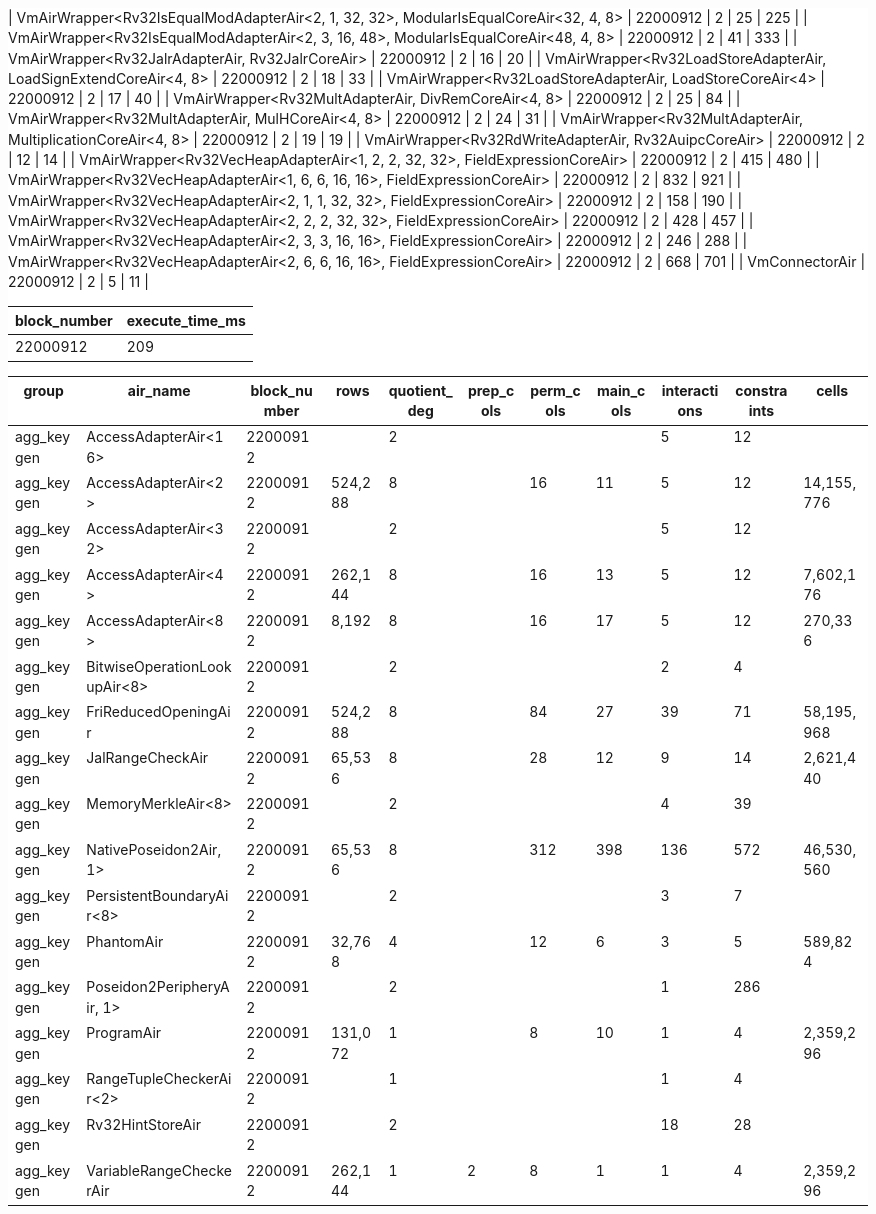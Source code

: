 | VmAirWrapper<Rv32IsEqualModAdapterAir<2, 1, 32, 32>, ModularIsEqualCoreAir<32, 4, 8> | 22000912 | 2 | 25 | 225 | 
| VmAirWrapper<Rv32IsEqualModAdapterAir<2, 3, 16, 48>, ModularIsEqualCoreAir<48, 4, 8> | 22000912 | 2 | 41 | 333 | 
| VmAirWrapper<Rv32JalrAdapterAir, Rv32JalrCoreAir> | 22000912 | 2 | 16 | 20 | 
| VmAirWrapper<Rv32LoadStoreAdapterAir, LoadSignExtendCoreAir<4, 8> | 22000912 | 2 | 18 | 33 | 
| VmAirWrapper<Rv32LoadStoreAdapterAir, LoadStoreCoreAir<4> | 22000912 | 2 | 17 | 40 | 
| VmAirWrapper<Rv32MultAdapterAir, DivRemCoreAir<4, 8> | 22000912 | 2 | 25 | 84 | 
| VmAirWrapper<Rv32MultAdapterAir, MulHCoreAir<4, 8> | 22000912 | 2 | 24 | 31 | 
| VmAirWrapper<Rv32MultAdapterAir, MultiplicationCoreAir<4, 8> | 22000912 | 2 | 19 | 19 | 
| VmAirWrapper<Rv32RdWriteAdapterAir, Rv32AuipcCoreAir> | 22000912 | 2 | 12 | 14 | 
| VmAirWrapper<Rv32VecHeapAdapterAir<1, 2, 2, 32, 32>, FieldExpressionCoreAir> | 22000912 | 2 | 415 | 480 | 
| VmAirWrapper<Rv32VecHeapAdapterAir<1, 6, 6, 16, 16>, FieldExpressionCoreAir> | 22000912 | 2 | 832 | 921 | 
| VmAirWrapper<Rv32VecHeapAdapterAir<2, 1, 1, 32, 32>, FieldExpressionCoreAir> | 22000912 | 2 | 158 | 190 | 
| VmAirWrapper<Rv32VecHeapAdapterAir<2, 2, 2, 32, 32>, FieldExpressionCoreAir> | 22000912 | 2 | 428 | 457 | 
| VmAirWrapper<Rv32VecHeapAdapterAir<2, 3, 3, 16, 16>, FieldExpressionCoreAir> | 22000912 | 2 | 246 | 288 | 
| VmAirWrapper<Rv32VecHeapAdapterAir<2, 6, 6, 16, 16>, FieldExpressionCoreAir> | 22000912 | 2 | 668 | 701 | 
| VmConnectorAir | 22000912 | 2 | 5 | 11 | 

| block_number | execute_time_ms |
| --- | --- |
| 22000912 | 209 | 

| group | air_name | block_number | rows | quotient_deg | prep_cols | perm_cols | main_cols | interactions | constraints | cells |
| --- | --- | --- | --- | --- | --- | --- | --- | --- | --- | --- |
| agg_keygen | AccessAdapterAir<16> | 22000912 |  | 2 |  |  |  | 5 | 12 |  | 
| agg_keygen | AccessAdapterAir<2> | 22000912 | 524,288 | 8 |  | 16 | 11 | 5 | 12 | 14,155,776 | 
| agg_keygen | AccessAdapterAir<32> | 22000912 |  | 2 |  |  |  | 5 | 12 |  | 
| agg_keygen | AccessAdapterAir<4> | 22000912 | 262,144 | 8 |  | 16 | 13 | 5 | 12 | 7,602,176 | 
| agg_keygen | AccessAdapterAir<8> | 22000912 | 8,192 | 8 |  | 16 | 17 | 5 | 12 | 270,336 | 
| agg_keygen | BitwiseOperationLookupAir<8> | 22000912 |  | 2 |  |  |  | 2 | 4 |  | 
| agg_keygen | FriReducedOpeningAir | 22000912 | 524,288 | 8 |  | 84 | 27 | 39 | 71 | 58,195,968 | 
| agg_keygen | JalRangeCheckAir | 22000912 | 65,536 | 8 |  | 28 | 12 | 9 | 14 | 2,621,440 | 
| agg_keygen | MemoryMerkleAir<8> | 22000912 |  | 2 |  |  |  | 4 | 39 |  | 
| agg_keygen | NativePoseidon2Air<BabyBearParameters>, 1> | 22000912 | 65,536 | 8 |  | 312 | 398 | 136 | 572 | 46,530,560 | 
| agg_keygen | PersistentBoundaryAir<8> | 22000912 |  | 2 |  |  |  | 3 | 7 |  | 
| agg_keygen | PhantomAir | 22000912 | 32,768 | 4 |  | 12 | 6 | 3 | 5 | 589,824 | 
| agg_keygen | Poseidon2PeripheryAir<BabyBearParameters>, 1> | 22000912 |  | 2 |  |  |  | 1 | 286 |  | 
| agg_keygen | ProgramAir | 22000912 | 131,072 | 1 |  | 8 | 10 | 1 | 4 | 2,359,296 | 
| agg_keygen | RangeTupleCheckerAir<2> | 22000912 |  | 1 |  |  |  | 1 | 4 |  | 
| agg_keygen | Rv32HintStoreAir | 22000912 |  | 2 |  |  |  | 18 | 28 |  | 
| agg_keygen | VariableRangeCheckerAir | 22000912 | 262,144 | 1 | 2 | 8 | 1 | 1 | 4 | 2,359,296 | 